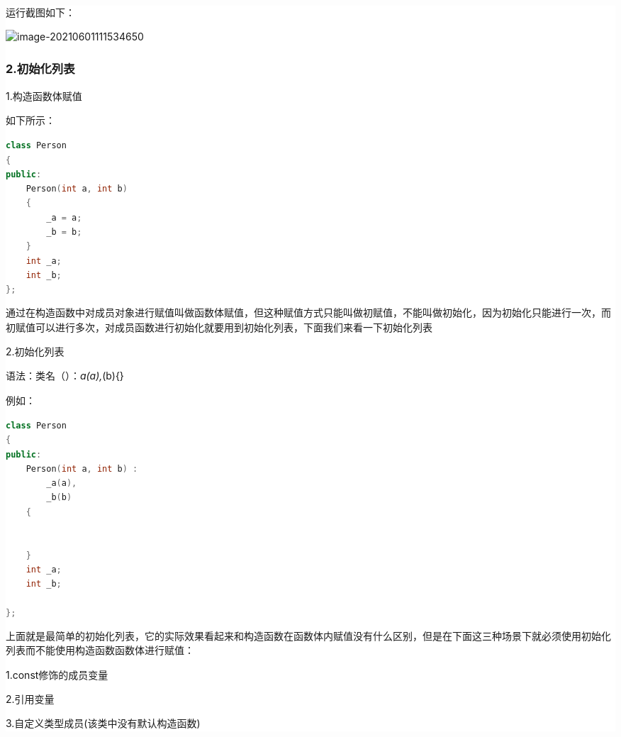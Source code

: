 运行截图如下：

![image-20210601111534650](C:\Users\史金伟\AppData\Roaming\Typora\typora-user-images\image-20210601111534650.png)

### 2.初始化列表

1.构造函数体赋值

如下所示：

```c++
class Person
{
public:
	Person(int a, int b)
	{
		_a = a;
		_b = b;
	}
	int _a;
	int _b;
};
```

通过在构造函数中对成员对象进行赋值叫做函数体赋值，但这种赋值方式只能叫做初赋值，不能叫做初始化，因为初始化只能进行一次，而初赋值可以进行多次，对成员函数进行初始化就要用到初始化列表，下面我们来看一下初始化列表

2.初始化列表

语法：类名（）：_a(a),_(b){}

例如：

```c++
class Person
{
public:
	Person(int a, int b) :
		_a(a),
		_b(b)
	{
	

	}
	int _a;
	int _b;

};
```

上面就是最简单的初始化列表，它的实际效果看起来和构造函数在函数体内赋值没有什么区别，但是在下面这三种场景下就必须使用初始化列表而不能使用构造函数函数体进行赋值：

1.const修饰的成员变量

2.引用变量

3.自定义类型成员(该类中没有默认构造函数)
